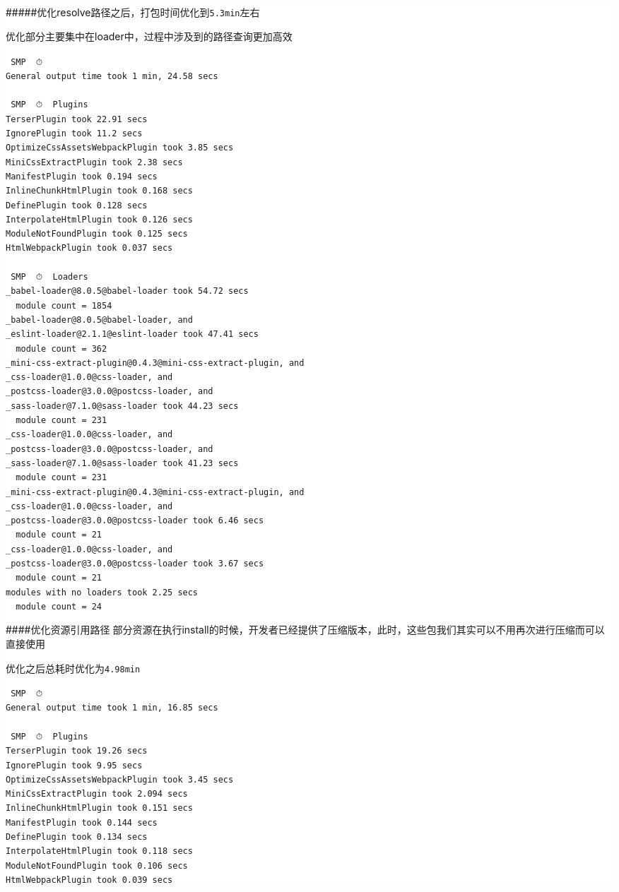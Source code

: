 
#####优化resolve路径之后，打包时间优化到```5.3min```左右

优化部分主要集中在loader中，过程中涉及到的路径查询更加高效
```
 SMP  ⏱  
General output time took 1 min, 24.58 secs

 SMP  ⏱  Plugins
TerserPlugin took 22.91 secs
IgnorePlugin took 11.2 secs
OptimizeCssAssetsWebpackPlugin took 3.85 secs
MiniCssExtractPlugin took 2.38 secs
ManifestPlugin took 0.194 secs
InlineChunkHtmlPlugin took 0.168 secs
DefinePlugin took 0.128 secs
InterpolateHtmlPlugin took 0.126 secs
ModuleNotFoundPlugin took 0.125 secs
HtmlWebpackPlugin took 0.037 secs

 SMP  ⏱  Loaders
_babel-loader@8.0.5@babel-loader took 54.72 secs
  module count = 1854
_babel-loader@8.0.5@babel-loader, and 
_eslint-loader@2.1.1@eslint-loader took 47.41 secs
  module count = 362
_mini-css-extract-plugin@0.4.3@mini-css-extract-plugin, and 
_css-loader@1.0.0@css-loader, and 
_postcss-loader@3.0.0@postcss-loader, and 
_sass-loader@7.1.0@sass-loader took 44.23 secs
  module count = 231
_css-loader@1.0.0@css-loader, and 
_postcss-loader@3.0.0@postcss-loader, and 
_sass-loader@7.1.0@sass-loader took 41.23 secs
  module count = 231
_mini-css-extract-plugin@0.4.3@mini-css-extract-plugin, and 
_css-loader@1.0.0@css-loader, and 
_postcss-loader@3.0.0@postcss-loader took 6.46 secs
  module count = 21
_css-loader@1.0.0@css-loader, and 
_postcss-loader@3.0.0@postcss-loader took 3.67 secs
  module count = 21
modules with no loaders took 2.25 secs
  module count = 24
```

####优化资源引用路径
部分资源在执行install的时候，开发者已经提供了压缩版本，此时，这些包我们其实可以不用再次进行压缩而可以直接使用

优化之后总耗时优化为```4.98min```

```
 SMP  ⏱  
General output time took 1 min, 16.85 secs

 SMP  ⏱  Plugins
TerserPlugin took 19.26 secs
IgnorePlugin took 9.95 secs
OptimizeCssAssetsWebpackPlugin took 3.45 secs
MiniCssExtractPlugin took 2.094 secs
InlineChunkHtmlPlugin took 0.151 secs
ManifestPlugin took 0.144 secs
DefinePlugin took 0.134 secs
InterpolateHtmlPlugin took 0.118 secs
ModuleNotFoundPlugin took 0.106 secs
HtmlWebpackPlugin took 0.039 secs
```